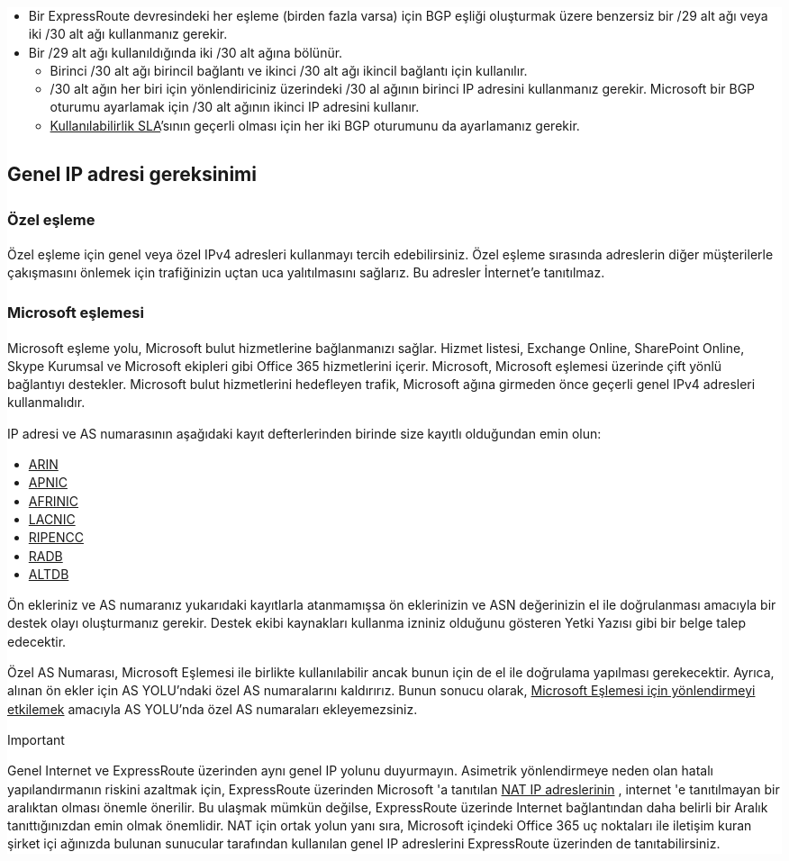 * Bir ExpressRoute devresindeki her eşleme (birden fazla varsa) için BGP eşliği oluşturmak üzere benzersiz bir /29 alt ağı veya iki /30 alt ağı kullanmanız gerekir. 
* Bir /29 alt ağı kullanıldığında iki /30 alt ağına bölünür. 
  * Birinci /30 alt ağı birincil bağlantı ve ikinci /30 alt ağı ikincil bağlantı için kullanılır.
  * /30 alt ağın her biri için yönlendiriciniz üzerindeki /30 al ağının birinci IP adresini kullanmanız gerekir. Microsoft bir BGP oturumu ayarlamak için /30 alt ağının ikinci IP adresini kullanır.
  * [Kullanılabilirlik SLA](https://azure.microsoft.com/support/legal/sla/)’sının geçerli olması için her iki BGP oturumunu da ayarlamanız gerekir.

## <a name="public-ip-address-requirement"></a>Genel IP adresi gereksinimi

### <a name="private-peering"></a>Özel eşleme
Özel eşleme için genel veya özel IPv4 adresleri kullanmayı tercih edebilirsiniz. Özel eşleme sırasında adreslerin diğer müşterilerle çakışmasını önlemek için trafiğinizin uçtan uca yalıtılmasını sağlarız. Bu adresler İnternet’e tanıtılmaz. 

### <a name="microsoft-peering"></a>Microsoft eşlemesi
Microsoft eşleme yolu, Microsoft bulut hizmetlerine bağlanmanızı sağlar. Hizmet listesi, Exchange Online, SharePoint Online, Skype Kurumsal ve Microsoft ekipleri gibi Office 365 hizmetlerini içerir. Microsoft, Microsoft eşlemesi üzerinde çift yönlü bağlantıyı destekler. Microsoft bulut hizmetlerini hedefleyen trafik, Microsoft ağına girmeden önce geçerli genel IPv4 adresleri kullanmalıdır.

IP adresi ve AS numarasının aşağıdaki kayıt defterlerinden birinde size kayıtlı olduğundan emin olun:

* [ARIN](https://www.arin.net/)
* [APNIC](https://www.apnic.net/)
* [AFRINIC](https://www.afrinic.net/)
* [LACNIC](https://www.lacnic.net/)
* [RIPENCC](https://www.ripe.net/)
* [RADB](https://www.radb.net/)
* [ALTDB](https://altdb.net/)

Ön ekleriniz ve AS numaranız yukarıdaki kayıtlarla atanmamışsa ön eklerinizin ve ASN değerinizin el ile doğrulanması amacıyla bir destek olayı oluşturmanız gerekir. Destek ekibi kaynakları kullanma izniniz olduğunu gösteren Yetki Yazısı gibi bir belge talep edecektir.

Özel AS Numarası, Microsoft Eşlemesi ile birlikte kullanılabilir ancak bunun için de el ile doğrulama yapılması gerekecektir. Ayrıca, alınan ön ekler için AS YOLU’ndaki özel AS numaralarını kaldırırız. Bunun sonucu olarak, [Microsoft Eşlemesi için yönlendirmeyi etkilemek](expressroute-optimize-routing.md) amacıyla AS YOLU’nda özel AS numaraları ekleyemezsiniz. 

> [!IMPORTANT]
> Genel Internet ve ExpressRoute üzerinden aynı genel IP yolunu duyurmayın. Asimetrik yönlendirmeye neden olan hatalı yapılandırmanın riskini azaltmak için, ExpressRoute üzerinden Microsoft 'a tanıtılan [NAT IP adreslerinin](expressroute-nat.md) , internet 'e tanıtılmayan bir aralıktan olması önemle önerilir. Bu ulaşmak mümkün değilse, ExpressRoute üzerinde Internet bağlantından daha belirli bir Aralık tanıttığınızdan emin olmak önemlidir. NAT için ortak yolun yanı sıra, Microsoft içindeki Office 365 uç noktaları ile iletişim kuran şirket içi ağınızda bulunan sunucular tarafından kullanılan genel IP adreslerini ExpressRoute üzerinden de tanıtabilirsiniz. 
> 
> 

